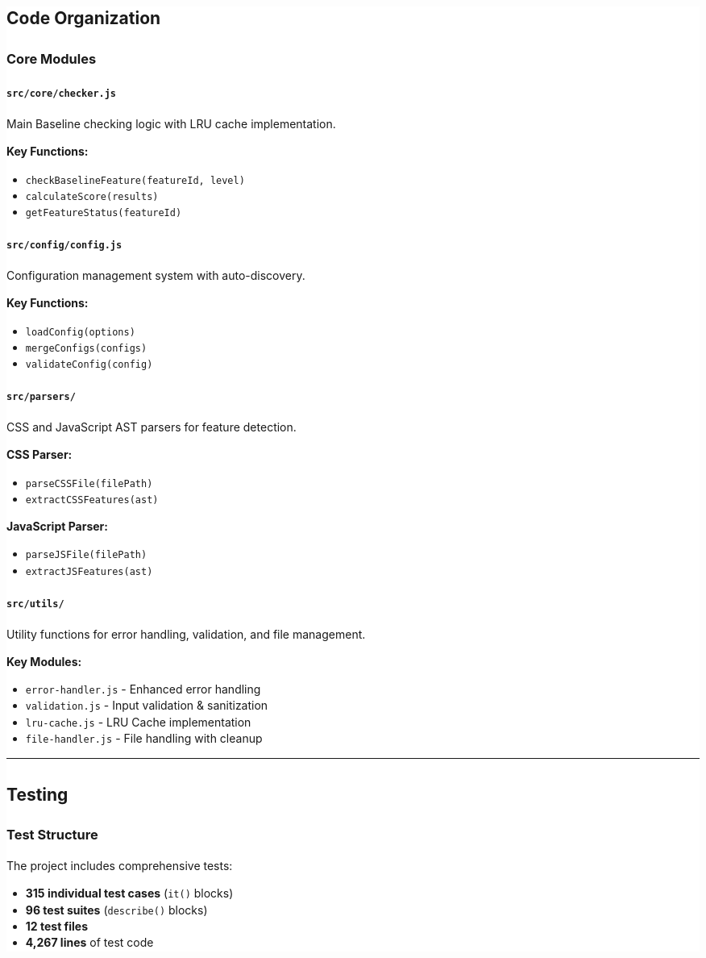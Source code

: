 ## Code Organization

### Core Modules

#### `src/core/checker.js`
Main Baseline checking logic with LRU cache implementation.

**Key Functions:**
- `checkBaselineFeature(featureId, level)`
- `calculateScore(results)`
- `getFeatureStatus(featureId)`

#### `src/config/config.js`
Configuration management system with auto-discovery.

**Key Functions:**
- `loadConfig(options)`
- `mergeConfigs(configs)`
- `validateConfig(config)`

#### `src/parsers/`
CSS and JavaScript AST parsers for feature detection.

**CSS Parser:**
- `parseCSSFile(filePath)`
- `extractCSSFeatures(ast)`

**JavaScript Parser:**
- `parseJSFile(filePath)`
- `extractJSFeatures(ast)`

#### `src/utils/`
Utility functions for error handling, validation, and file management.

**Key Modules:**
- `error-handler.js` - Enhanced error handling
- `validation.js` - Input validation & sanitization
- `lru-cache.js` - LRU Cache implementation
- `file-handler.js` - File handling with cleanup

---

## Testing

### Test Structure

The project includes comprehensive tests:

- **315 individual test cases** (`it()` blocks)
- **96 test suites** (`describe()` blocks)
- **12 test files**
- **4,267 lines** of test code

